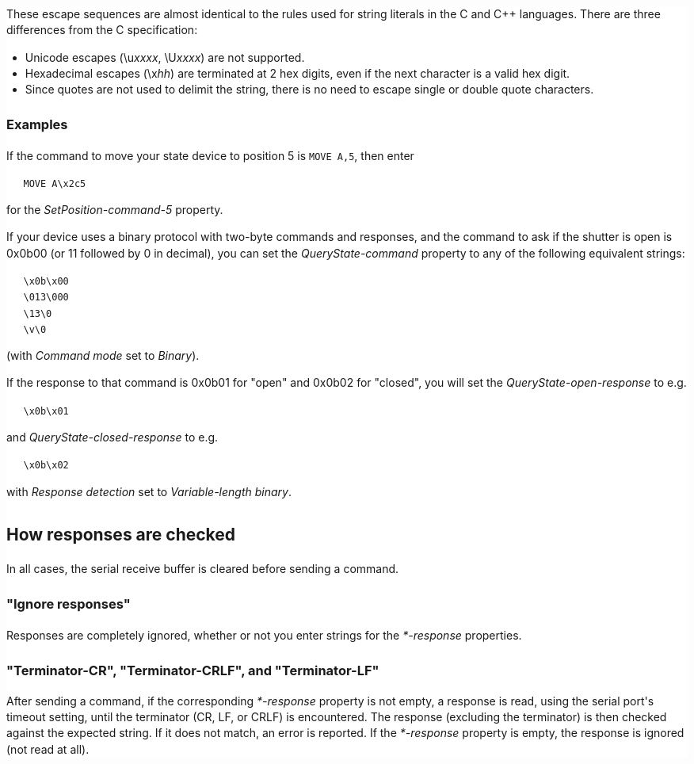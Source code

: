 These escape sequences are almost identical to the rules used for string
literals in the C and C++ languages. There are three differences from
the C specification:

  - Unicode escapes (\\u*xxxx*, \\U*xxxx*) are not supported.
  - Hexadecimal escapes (\\x*hh*) are terminated at 2 hex digits, even
    if the next character is a valid hex digit.
  - Since quotes are not used to delimit the string, there is no need to
    escape single or double quote characters.

### Examples

If the command to move your state device to position 5 is `MOVE A,5`,
then enter

`   MOVE A\x2c5`

for the *SetPosition-command-5* property.

If your device uses a binary protocol with two-byte commands and
responses, and the command to ask if the shutter is open is 0x0b00 (or
11 followed by 0 in decimal), you can set the *QueryState-command*
property to any of the following equivalent strings:

`   \x0b\x00`  
`   \013\000`  
`   \13\0`  
`   \v\0`

(with *Command mode* set to *Binary*).

If the response to that command is 0x0b01 for "open" and 0x0b02 for
"closed", you will set the *QueryState-open-response* to e.g.

`   \x0b\x01`

and *QueryState-closed-response* to e.g.

`   \x0b\x02`

with *Response detection* set to *Variable-length binary*.

## How responses are checked

In all cases, the serial receive buffer is cleared before sending a
command.

### "Ignore responses"

Responses are completely ignored, whether or not you enter strings for
the *\*-response* properties.

### "Terminator-CR", "Terminator-CRLF", and "Terminator-LF"

After sending a command, if the corresponding *\*-response* property is
not empty, a response is read, using the serial port's timeout setting,
until the terminator (CR, LF, or CRLF) is encountered. The response
(excluding the terminator) is then checked against the expected string.
If it does not match, an error is reported. If the *\*-response*
property is empty, the response is ignored (not read at all).

